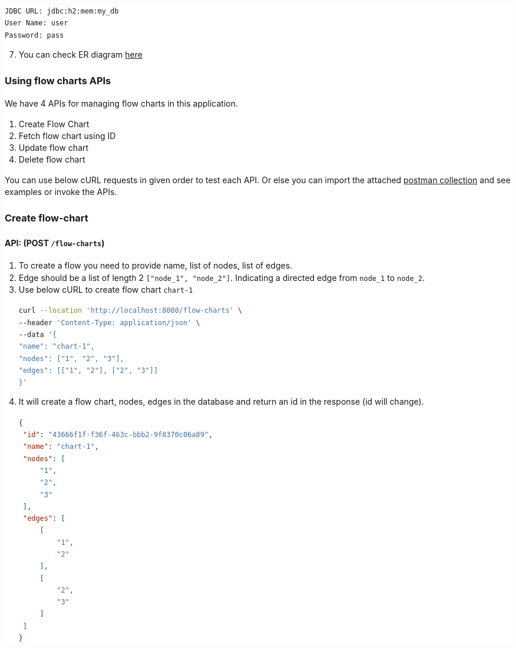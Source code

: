    ```text
   JDBC URL: jdbc:h2:mem:my_db
   User Name: user
   Password: pass
   ```
7. You can check ER diagram [here](dbdiagram.png)

### Using flow charts APIs

We have 4 APIs for managing flow charts in this application.

1. Create Flow Chart
2. Fetch flow chart using ID
3. Update flow chart
4. Delete flow chart

You can use below cURL requests in given order to test each API.
Or else you can import the attached [postman collection](Flow%20chart.postman_collection.json) and see examples or
invoke the APIs.

### Create flow-chart

#### API: (POST `/flow-charts`)

1. To create a flow you need to provide name, list of nodes, list of edges.
2. Edge should be a list of length 2 `["node_1", "node_2"]`. Indicating a directed edge from `node_1` to `node_2`.
3. Use below cURL to create flow chart `chart-1`
   ```bash CreateChart
   curl --location 'http://localhost:8080/flow-charts' \
   --header 'Content-Type: application/json' \
   --data '{
   "name": "chart-1",
   "nodes": ["1", "2", "3"],
   "edges": [["1", "2"], ["2", "3"]]
   }'
   ```
4. It will create a flow chart, nodes, edges in the database and return an id in the response (id will change).
   ```json
   {
    "id": "43666f1f-f36f-463c-bbb2-9f8370c06a89",
    "name": "chart-1",
    "nodes": [
        "1",
        "2",
        "3"
    ],
    "edges": [
        [
            "1",
            "2"
        ],
        [
            "2",
            "3"
        ]
    ]
   }
   ```

